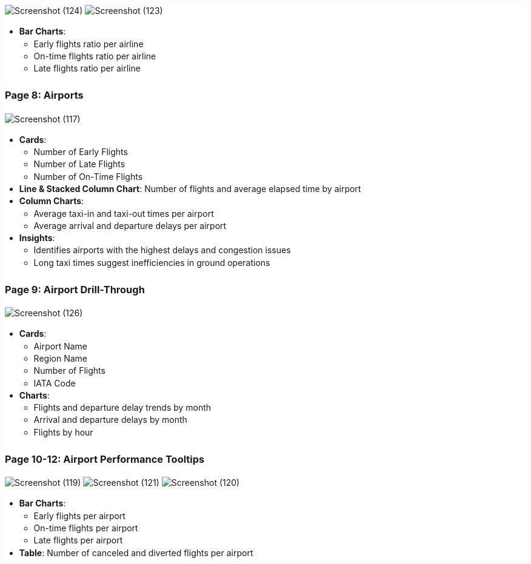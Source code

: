 ![Screenshot (124)](https://github.com/user-attachments/assets/c8bcdc45-e460-440a-96f3-04a8a2357ca6)
![Screenshot (123)](https://github.com/user-attachments/assets/0797d9a5-97be-4fbf-acb5-b32c66418aa1)

- **Bar Charts**:
  - Early flights ratio per airline
  - On-time flights ratio per airline
  - Late flights ratio per airline


### **Page 8: Airports**
![Screenshot (117)](https://github.com/user-attachments/assets/5ec08adb-0ff3-4d30-a1fb-cdc77b16b702)

- **Cards**:
  - Number of Early Flights
  - Number of Late Flights
  - Number of On-Time Flights
- **Line & Stacked Column Chart**: Number of flights and average elapsed time by airport
- **Column Charts**:
  - Average taxi-in and taxi-out times per airport
  - Average arrival and departure delays per airport
- **Insights**:
  - Identifies airports with the highest delays and congestion issues
  - Long taxi times suggest inefficiencies in ground operations

### **Page 9: Airport Drill-Through**
![Screenshot (126)](https://github.com/user-attachments/assets/fbcf3660-fd2d-42d2-8907-128fd8dffd6a)

- **Cards**:
  - Airport Name
  - Region Name
  - Number of Flights
  - IATA Code
- **Charts**:
  - Flights and departure delay trends by month
  - Arrival and departure delays by month
  - Flights by hour


### **Page 10-12: Airport Performance Tooltips**
![Screenshot (119)](https://github.com/user-attachments/assets/0c576134-7c98-4d1e-a945-d1efec2d5653)
![Screenshot (121)](https://github.com/user-attachments/assets/80215b41-81d9-4630-abc4-77f035078d05)
![Screenshot (120)](https://github.com/user-attachments/assets/f303c7d1-5cdf-4f57-afcb-dcf06da34d8b)

- **Bar Charts**:
  - Early flights per airport
  - On-time flights per airport
  - Late flights per airport
- **Table**: Number of canceled and diverted flights per airport
